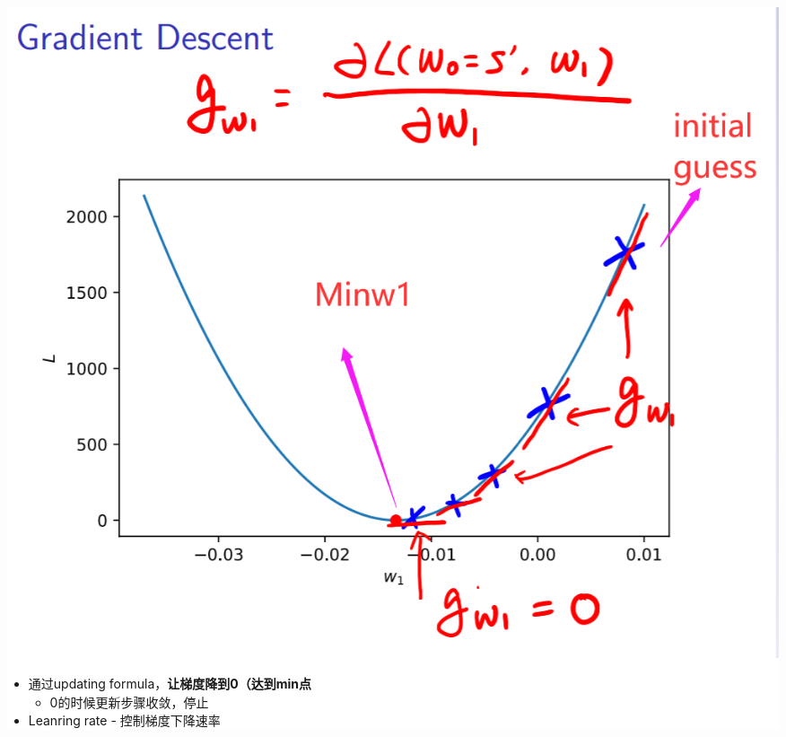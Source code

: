 ![](/static/2021-10-03-21-42-45.png)

* 通过updating formula，**让梯度降到0（达到min点**
  * 0的时候更新步骤收敛，停止
* Leanring rate - 控制梯度下降速率
